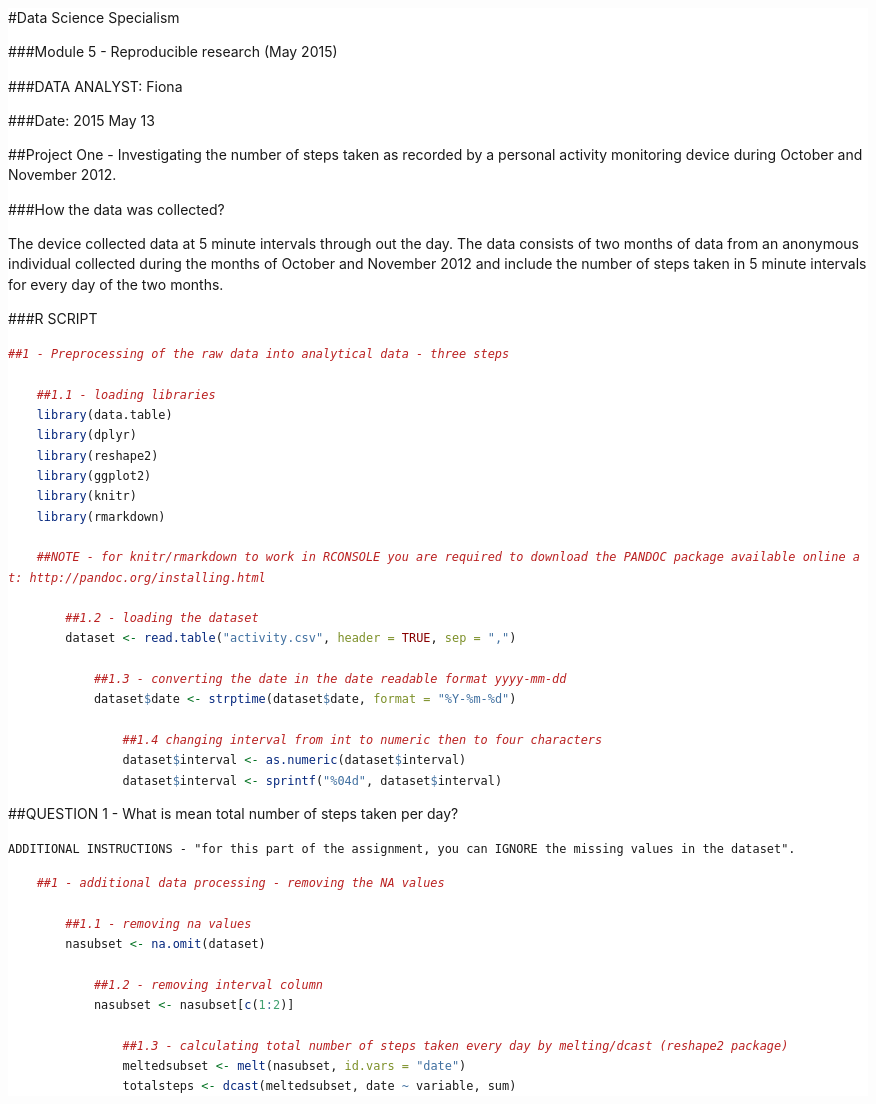 #Data Science Specialism

###Module 5 - Reproducible research (May 2015)

###DATA ANALYST: Fiona

###Date: 2015 May 13

##Project One - Investigating the number of steps taken as recorded by a personal activity monitoring device during October and November 2012.

###How the data was collected?

The device collected data at 5 minute intervals through out the day. The data consists of two months of data from an anonymous individual collected during the months of October and November 2012 and include the number of steps taken in 5 minute intervals for every day of the two months.



###R SCRIPT


```r
##1 - Preprocessing of the raw data into analytical data - three steps

	##1.1 - loading libraries
	library(data.table)
	library(dplyr)
	library(reshape2)
	library(ggplot2)
	library(knitr)
	library(rmarkdown)

	##NOTE - for knitr/rmarkdown to work in RCONSOLE you are required to download the PANDOC package available online at: http://pandoc.org/installing.html

		##1.2 - loading the dataset
		dataset <- read.table("activity.csv", header = TRUE, sep = ",")

			##1.3 - converting the date in the date readable format yyyy-mm-dd
			dataset$date <- strptime(dataset$date, format = "%Y-%m-%d")

				##1.4 changing interval from int to numeric then to four characters
				dataset$interval <- as.numeric(dataset$interval)
				dataset$interval <- sprintf("%04d", dataset$interval)	
```

##QUESTION 1 - What is mean total number of steps taken per day?

	ADDITIONAL INSTRUCTIONS - "for this part of the assignment, you can IGNORE the missing values in the dataset".


```r
	##1 - additional data processing - removing the NA values
		
		##1.1 - removing na values
		nasubset <- na.omit(dataset)

			##1.2 - removing interval column
			nasubset <- nasubset[c(1:2)]
				
				##1.3 - calculating total number of steps taken every day by melting/dcast (reshape2 package)
				meltedsubset <- melt(nasubset, id.vars = "date")
				totalsteps <- dcast(meltedsubset, date ~ variable, sum)
```
